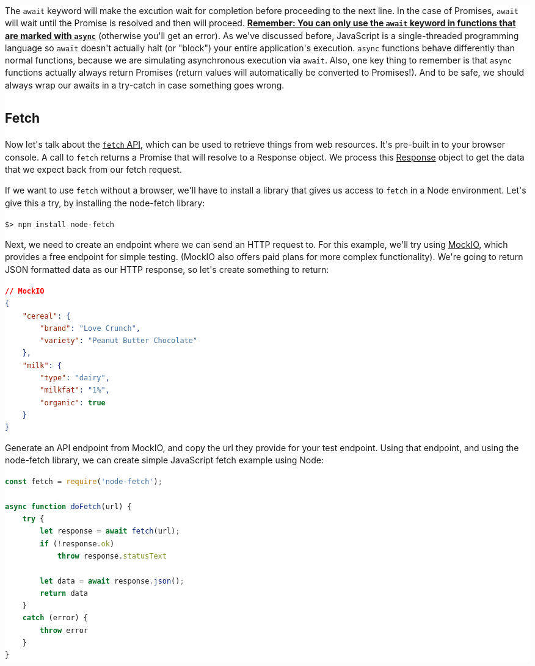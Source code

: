 ```javascript
```

The `await` keyword will make the excution wait for completion before proceeding to the next line. In the case of Promises, `await` will wait until the Promise is resolved and then will proceed. <ins>**Remember: You can only use the `await` keyword in functions that are marked with `async`**</ins> (otherwise you'll get an error). As we've discussed before, JavaScript is a single-threaded programming language so `await` doesn't actually halt (or "block") your entire application's execution. `async` functions behave differently than normal functions, because we are simulating asynchronous execution via `await`. Also, one key thing to remember is that `async` functions actually always return Promises (return values will automatically be converted to Promises!). And to be safe, we should always wrap our awaits in a try-catch in case something goes wrong.

## Fetch
Now let's talk about the [`fetch` API](https://developer.mozilla.org/en-US/docs/Web/API/Fetch_API), which can be used to retrieve things from web resources. It's pre-built in to your browser console. A call to `fetch` returns a Promise that will resolve to a Response object. We process this [Response](https://developer.mozilla.org/en-US/docs/Web/API/Response) object to get the data that we expect back from our fetch request.  

If we want to use `fetch` without a browser, we'll have to install a library that gives us access to `fetch` in a Node environment. Let's give this a try, by installing the node-fetch library:

```
$> npm install node-fetch
```

Next, we need to create an endpoint where we can send an HTTP request to. For this example, we'll try using [MockIO](https://mocki.io/), which provides a free endpoint for simple testing. (MockIO also offers paid plans for more complex functionality). We're going to return JSON formatted data as our HTTP response, so let's create something to return:

```json
// MockIO
{
    "cereal": {
        "brand": "Love Crunch",
        "variety": "Peanut Butter Chocolate"
    },
    "milk": {
        "type": "dairy",
        "milkfat": "1%",
        "organic": true
    }
}
```

Generate an API endpoint from MockIO, and copy the url they provide for your test endpoint. Using that endpoint, and using the node-fetch library, we can create simple JavaScript fetch example using Node:

```javascript
const fetch = require('node-fetch');

async function doFetch(url) {
    try {
        let response = await fetch(url);
        if (!response.ok)
            throw response.statusText
            
        let data = await response.json();
        return data 
    }
    catch (error) {
        throw error
    }
}
```